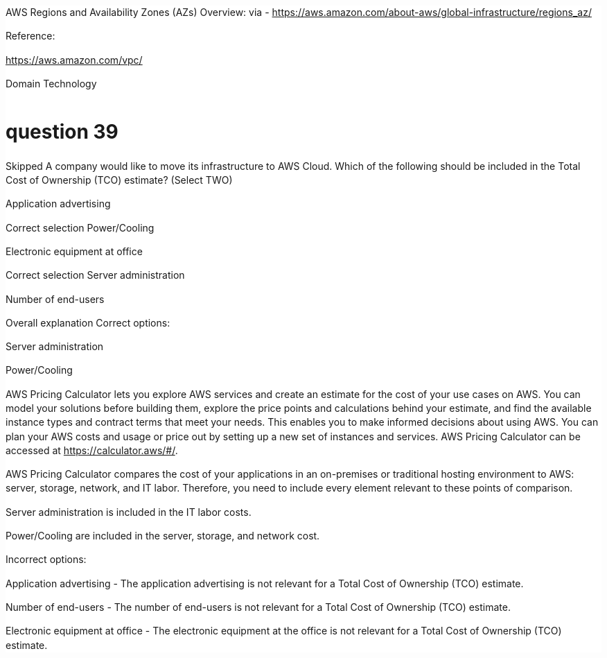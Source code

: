 AWS Regions and Availability Zones (AZs) Overview:  via - https://aws.amazon.com/about-aws/global-infrastructure/regions_az/

Reference:

https://aws.amazon.com/vpc/

Domain
Technology
 # question 39
Skipped
A company would like to move its infrastructure to AWS Cloud. Which of the following should be included in the Total Cost of Ownership (TCO) estimate? (Select TWO)

Application advertising

Correct selection
Power/Cooling

Electronic equipment at office

Correct selection
Server administration

Number of end-users

Overall explanation
Correct options:

Server administration

Power/Cooling

AWS Pricing Calculator lets you explore AWS services and create an estimate for the cost of your use cases on AWS. You can model your solutions before building them, explore the price points and calculations behind your estimate, and find the available instance types and contract terms that meet your needs. This enables you to make informed decisions about using AWS. You can plan your AWS costs and usage or price out by setting up a new set of instances and services. AWS Pricing Calculator can be accessed at https://calculator.aws/#/.

AWS Pricing Calculator compares the cost of your applications in an on-premises or traditional hosting environment to AWS: server, storage, network, and IT labor. Therefore, you need to include every element relevant to these points of comparison.

Server administration is included in the IT labor costs.

Power/Cooling are included in the server, storage, and network cost.

Incorrect options:

Application advertising - The application advertising is not relevant for a Total Cost of Ownership (TCO) estimate.

Number of end-users - The number of end-users is not relevant for a Total Cost of Ownership (TCO) estimate.

Electronic equipment at office - The electronic equipment at the office is not relevant for a Total Cost of Ownership (TCO) estimate.

